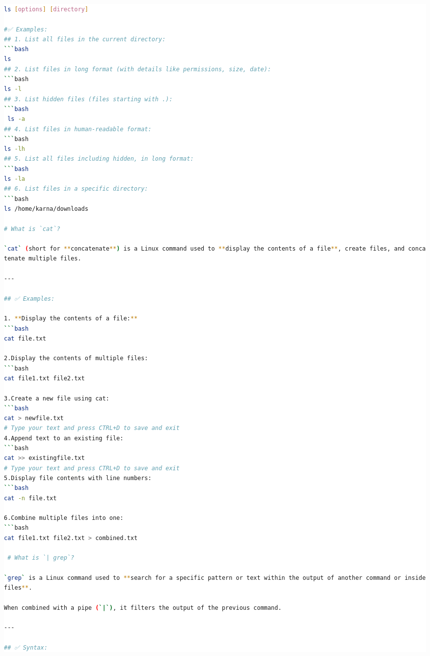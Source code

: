 ```bash
ls [options] [directory]

#✅ Examples:
## 1. List all files in the current directory:
```bash
ls
## 2. List files in long format (with details like permissions, size, date):
```bash
ls -l
## 3. List hidden files (files starting with .):
```bash
 ls -a
## 4. List files in human-readable format:
```bash
ls -lh
## 5. List all files including hidden, in long format:
```bash
ls -la
## 6. List files in a specific directory:
```bash
ls /home/karna/downloads

# What is `cat`?

`cat` (short for **concatenate**) is a Linux command used to **display the contents of a file**, create files, and concatenate multiple files.

---

## ✅ Examples:

1. **Display the contents of a file:**
```bash
cat file.txt

2.Display the contents of multiple files:
```bash
cat file1.txt file2.txt

3.Create a new file using cat:
```bash
cat > newfile.txt
# Type your text and press CTRL+D to save and exit
4.Append text to an existing file:
```bash
cat >> existingfile.txt
# Type your text and press CTRL+D to save and exit
5.Display file contents with line numbers:
```bash
cat -n file.txt

6.Combine multiple files into one:
```bash
cat file1.txt file2.txt > combined.txt
 
 # What is `| grep`?

`grep` is a Linux command used to **search for a specific pattern or text within the output of another command or inside files**.

When combined with a pipe (`|`), it filters the output of the previous command.

---

## ✅ Syntax:
```